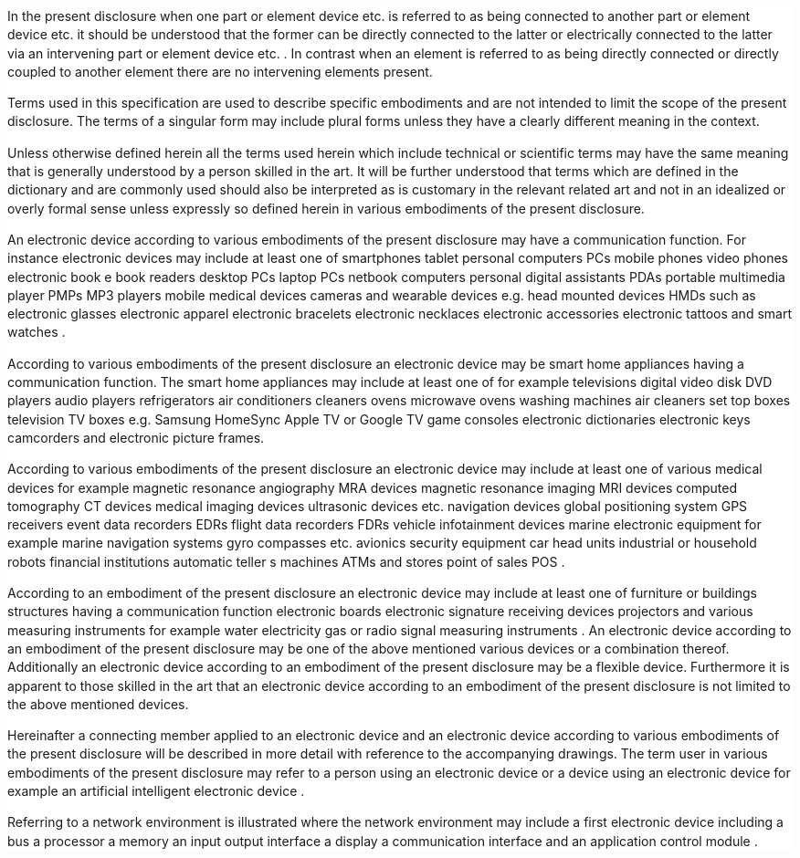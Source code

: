 In the present disclosure when one part or element device etc. is referred to as being connected to another part or element device etc. it should be understood that the former can be directly connected to the latter or electrically connected to the latter via an intervening part or element device etc. . In contrast when an element is referred to as being directly connected or directly coupled to another element there are no intervening elements present.

Terms used in this specification are used to describe specific embodiments and are not intended to limit the scope of the present disclosure. The terms of a singular form may include plural forms unless they have a clearly different meaning in the context.

Unless otherwise defined herein all the terms used herein which include technical or scientific terms may have the same meaning that is generally understood by a person skilled in the art. It will be further understood that terms which are defined in the dictionary and are commonly used should also be interpreted as is customary in the relevant related art and not in an idealized or overly formal sense unless expressly so defined herein in various embodiments of the present disclosure.

An electronic device according to various embodiments of the present disclosure may have a communication function. For instance electronic devices may include at least one of smartphones tablet personal computers PCs mobile phones video phones electronic book e book readers desktop PCs laptop PCs netbook computers personal digital assistants PDAs portable multimedia player PMPs MP3 players mobile medical devices cameras and wearable devices e.g. head mounted devices HMDs such as electronic glasses electronic apparel electronic bracelets electronic necklaces electronic accessories electronic tattoos and smart watches .

According to various embodiments of the present disclosure an electronic device may be smart home appliances having a communication function. The smart home appliances may include at least one of for example televisions digital video disk DVD players audio players refrigerators air conditioners cleaners ovens microwave ovens washing machines air cleaners set top boxes television TV boxes e.g. Samsung HomeSync Apple TV or Google TV game consoles electronic dictionaries electronic keys camcorders and electronic picture frames.

According to various embodiments of the present disclosure an electronic device may include at least one of various medical devices for example magnetic resonance angiography MRA devices magnetic resonance imaging MRI devices computed tomography CT devices medical imaging devices ultrasonic devices etc. navigation devices global positioning system GPS receivers event data recorders EDRs flight data recorders FDRs vehicle infotainment devices marine electronic equipment for example marine navigation systems gyro compasses etc. avionics security equipment car head units industrial or household robots financial institutions automatic teller s machines ATMs and stores point of sales POS .

According to an embodiment of the present disclosure an electronic device may include at least one of furniture or buildings structures having a communication function electronic boards electronic signature receiving devices projectors and various measuring instruments for example water electricity gas or radio signal measuring instruments . An electronic device according to an embodiment of the present disclosure may be one of the above mentioned various devices or a combination thereof. Additionally an electronic device according to an embodiment of the present disclosure may be a flexible device. Furthermore it is apparent to those skilled in the art that an electronic device according to an embodiment of the present disclosure is not limited to the above mentioned devices.

Hereinafter a connecting member applied to an electronic device and an electronic device according to various embodiments of the present disclosure will be described in more detail with reference to the accompanying drawings. The term user in various embodiments of the present disclosure may refer to a person using an electronic device or a device using an electronic device for example an artificial intelligent electronic device .

Referring to a network environment is illustrated where the network environment may include a first electronic device including a bus a processor a memory an input output interface a display a communication interface and an application control module .
